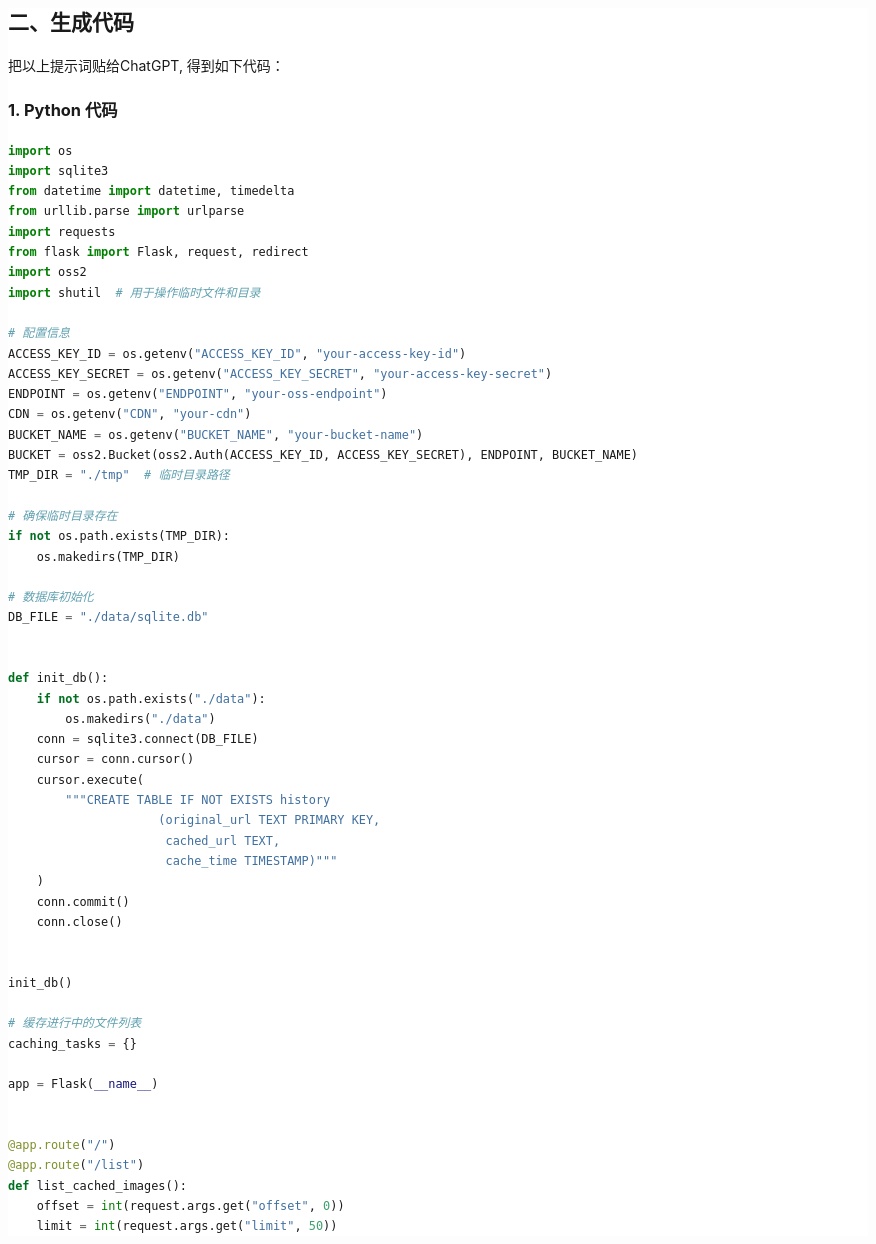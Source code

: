  

## 二、生成代码

把以上提示词贴给ChatGPT, 得到如下代码：

### 1. Python 代码

```python
import os
import sqlite3
from datetime import datetime, timedelta
from urllib.parse import urlparse
import requests
from flask import Flask, request, redirect
import oss2
import shutil  # 用于操作临时文件和目录

# 配置信息
ACCESS_KEY_ID = os.getenv("ACCESS_KEY_ID", "your-access-key-id")
ACCESS_KEY_SECRET = os.getenv("ACCESS_KEY_SECRET", "your-access-key-secret")
ENDPOINT = os.getenv("ENDPOINT", "your-oss-endpoint")
CDN = os.getenv("CDN", "your-cdn")
BUCKET_NAME = os.getenv("BUCKET_NAME", "your-bucket-name")
BUCKET = oss2.Bucket(oss2.Auth(ACCESS_KEY_ID, ACCESS_KEY_SECRET), ENDPOINT, BUCKET_NAME)
TMP_DIR = "./tmp"  # 临时目录路径

# 确保临时目录存在
if not os.path.exists(TMP_DIR):
    os.makedirs(TMP_DIR)

# 数据库初始化
DB_FILE = "./data/sqlite.db"


def init_db():
    if not os.path.exists("./data"):
        os.makedirs("./data")
    conn = sqlite3.connect(DB_FILE)
    cursor = conn.cursor()
    cursor.execute(
        """CREATE TABLE IF NOT EXISTS history
                     (original_url TEXT PRIMARY KEY,
                      cached_url TEXT,
                      cache_time TIMESTAMP)"""
    )
    conn.commit()
    conn.close()


init_db()

# 缓存进行中的文件列表
caching_tasks = {}

app = Flask(__name__)


@app.route("/")
@app.route("/list")
def list_cached_images():
    offset = int(request.args.get("offset", 0))
    limit = int(request.args.get("limit", 50))

```